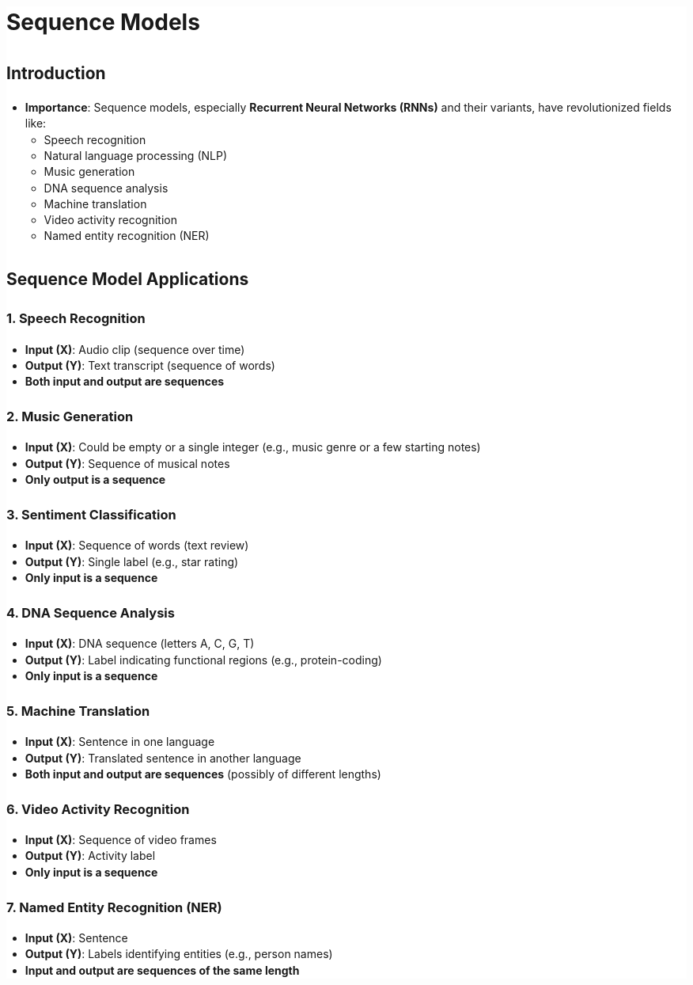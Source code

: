 # Sequence Models 

## Introduction

- **Importance**: Sequence models, especially **Recurrent Neural Networks (RNNs)** and their variants, have revolutionized fields like:
  - Speech recognition
  - Natural language processing (NLP)
  - Music generation
  - DNA sequence analysis
  - Machine translation
  - Video activity recognition
  - Named entity recognition (NER)

## Sequence Model Applications

### 1. **Speech Recognition**
- **Input (X)**: Audio clip (sequence over time)
- **Output (Y)**: Text transcript (sequence of words)
- **Both input and output are sequences**

### 2. **Music Generation**
- **Input (X)**: Could be empty or a single integer (e.g., music genre or a few starting notes)
- **Output (Y)**: Sequence of musical notes
- **Only output is a sequence**

### 3. **Sentiment Classification**
- **Input (X)**: Sequence of words (text review)
- **Output (Y)**: Single label (e.g., star rating)
- **Only input is a sequence**

### 4. **DNA Sequence Analysis**
- **Input (X)**: DNA sequence (letters A, C, G, T)
- **Output (Y)**: Label indicating functional regions (e.g., protein-coding)
- **Only input is a sequence**

### 5. **Machine Translation**
- **Input (X)**: Sentence in one language
- **Output (Y)**: Translated sentence in another language
- **Both input and output are sequences** (possibly of different lengths)

### 6. **Video Activity Recognition**
- **Input (X)**: Sequence of video frames
- **Output (Y)**: Activity label
- **Only input is a sequence**

### 7. **Named Entity Recognition (NER)**
- **Input (X)**: Sentence
- **Output (Y)**: Labels identifying entities (e.g., person names)
- **Input and output are sequences of the same length**
